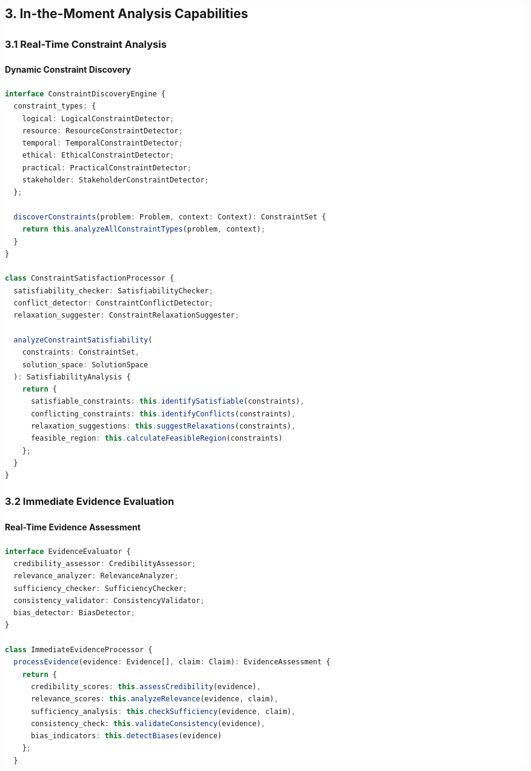 
## 3. In-the-Moment Analysis Capabilities

### 3.1 Real-Time Constraint Analysis

#### Dynamic Constraint Discovery
```typescript
interface ConstraintDiscoveryEngine {
  constraint_types: {
    logical: LogicalConstraintDetector;
    resource: ResourceConstraintDetector;
    temporal: TemporalConstraintDetector;
    ethical: EthicalConstraintDetector;
    practical: PracticalConstraintDetector;
    stakeholder: StakeholderConstraintDetector;
  };
  
  discoverConstraints(problem: Problem, context: Context): ConstraintSet {
    return this.analyzeAllConstraintTypes(problem, context);
  }
}

class ConstraintSatisfactionProcessor {
  satisfiability_checker: SatisfiabilityChecker;
  conflict_detector: ConstraintConflictDetector;
  relaxation_suggester: ConstraintRelaxationSuggester;
  
  analyzeConstraintSatisfiability(
    constraints: ConstraintSet,
    solution_space: SolutionSpace
  ): SatisfiabilityAnalysis {
    return {
      satisfiable_constraints: this.identifySatisfiable(constraints),
      conflicting_constraints: this.identifyConflicts(constraints),
      relaxation_suggestions: this.suggestRelaxations(constraints),
      feasible_region: this.calculateFeasibleRegion(constraints)
    };
  }
}
```

### 3.2 Immediate Evidence Evaluation

#### Real-Time Evidence Assessment
```typescript
interface EvidenceEvaluator {
  credibility_assessor: CredibilityAssessor;
  relevance_analyzer: RelevanceAnalyzer;
  sufficiency_checker: SufficiencyChecker;
  consistency_validator: ConsistencyValidator;
  bias_detector: BiasDetector;
}

class ImmediateEvidenceProcessor {
  processEvidence(evidence: Evidence[], claim: Claim): EvidenceAssessment {
    return {
      credibility_scores: this.assessCredibility(evidence),
      relevance_scores: this.analyzeRelevance(evidence, claim),
      sufficiency_analysis: this.checkSufficiency(evidence, claim),
      consistency_check: this.validateConsistency(evidence),
      bias_indicators: this.detectBiases(evidence)
    };
  }
```